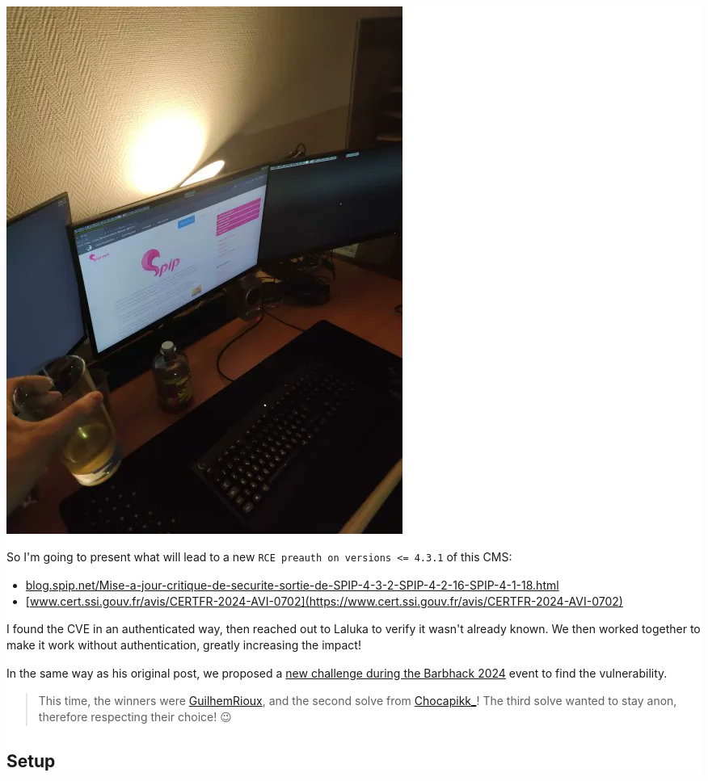 ![rhum](rhum.png)

So I'm going to present what will lead to a new `RCE preauth on versions <= 4.3.1` of this CMS:

- [blog.spip.net/Mise-a-jour-critique-de-securite-sortie-de-SPIP-4-3-2-SPIP-4-2-16-SPIP-4-1-18.html](https://blog.spip.net/Mise-a-jour-critique-de-securite-sortie-de-SPIP-4-3-2-SPIP-4-2-16-SPIP-4-1-18.html)
- [www.cert.ssi.gouv.fr/avis/CERTFR-2024-AVI-0702](https://www.cert.ssi.gouv.fr/avis/CERTFR-2024-AVI-0702)

I found the CVE in an authenticated way, then reached out to Laluka to verify it wasn't already known. We then worked together to make it work without authentication, greatly increasing the impact!

In the same way as his original post, we proposed a [new challenge during the Barbhack 2024](https://x.com/TheLaluka/status/1829929188381344007) event to find the vulnerability.

> This time, the winners were [GuilhemRioux](https://x.com/GuilhemRioux), and the second solve from [Chocapikk_](https://x.com/Chocapikk_)! The third solve wanted to stay anon, therefore respecting their choice! 😉

## Setup
